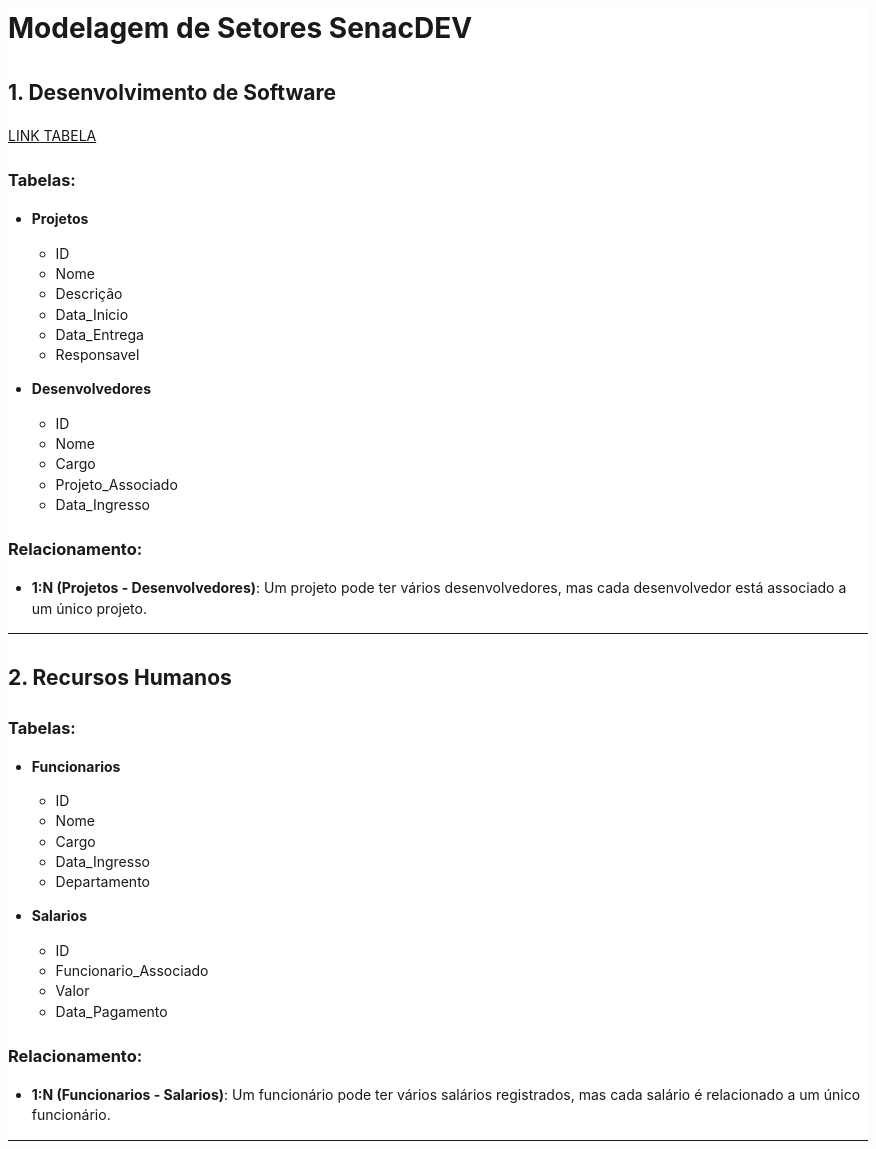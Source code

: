 # Modelagem de Setores SenacDEV

## 1. Desenvolvimento de Software

[LINK TABELA](https://miro.com/welcomeonboard/Nk1ldjBLckRnWUoxWFRrWDlnU0xkVzRkNVJsaWpsUjRua0JEbjg3TFBQTG1KOVVydDlnamZmaWhyNnJjcGRUdHwzNDU4NzY0NTYyNzI2NzY2MjM5fDI=?share_link_id=13455755397)


### Tabelas:
- **Projetos**
  - ID
  - Nome
  - Descrição
  - Data_Inicio
  - Data_Entrega
  - Responsavel

- **Desenvolvedores**
  - ID
  - Nome
  - Cargo
  - Projeto_Associado
  - Data_Ingresso

### Relacionamento:
- **1:N (Projetos - Desenvolvedores)**: Um projeto pode ter vários desenvolvedores, mas cada desenvolvedor está associado a um único projeto.

---

## 2. Recursos Humanos

### Tabelas:
- **Funcionarios**
  - ID
  - Nome
  - Cargo
  - Data_Ingresso
  - Departamento

- **Salarios**
  - ID
  - Funcionario_Associado
  - Valor
  - Data_Pagamento

### Relacionamento:
- **1:N (Funcionarios - Salarios)**: Um funcionário pode ter vários salários registrados, mas cada salário é relacionado a um único funcionário.

---